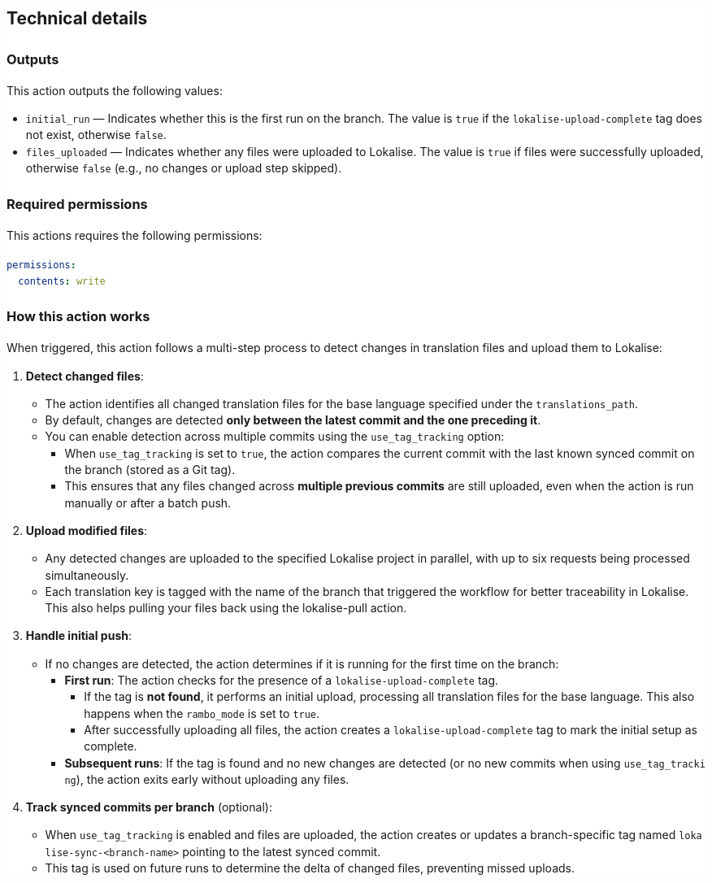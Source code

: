 ## Technical details

### Outputs

This action outputs the following values:

- `initial_run` — Indicates whether this is the first run on the branch. The value is `true` if the `lokalise-upload-complete` tag does not exist, otherwise `false`.
- `files_uploaded` — Indicates whether any files were uploaded to Lokalise. The value is `true` if files were successfully uploaded, otherwise `false` (e.g., no changes or upload step skipped).

### Required permissions

This actions requires the following permissions:

```yaml
permissions:
  contents: write
```

### How this action works

When triggered, this action follows a multi-step process to detect changes in translation files and upload them to Lokalise:

1. **Detect changed files**:
   - The action identifies all changed translation files for the base language specified under the `translations_path`.
   - By default, changes are detected **only between the latest commit and the one preceding it**.
   - You can enable detection across multiple commits using the `use_tag_tracking` option:
     - When `use_tag_tracking` is set to `true`, the action compares the current commit with the last known synced commit on the branch (stored as a Git tag).
     - This ensures that any files changed across **multiple previous commits** are still uploaded, even when the action is run manually or after a batch push.

2. **Upload modified files**:
   - Any detected changes are uploaded to the specified Lokalise project in parallel, with up to six requests being processed simultaneously.
   - Each translation key is tagged with the name of the branch that triggered the workflow for better traceability in Lokalise. This also helps pulling your files back using the lokalise-pull action.

3. **Handle initial push**:
   - If no changes are detected, the action determines if it is running for the first time on the branch:
     - **First run**: The action checks for the presence of a `lokalise-upload-complete` tag.
       - If the tag is **not found**, it performs an initial upload, processing all translation files for the base language. This also happens when the `rambo_mode` is set to `true`.
       - After successfully uploading all files, the action creates a `lokalise-upload-complete` tag to mark the initial setup as complete.
     - **Subsequent runs**: If the tag is found and no new changes are detected (or no new commits when using `use_tag_tracking`), the action exits early without uploading any files.

4. **Track synced commits per branch** (optional):
   - When `use_tag_tracking` is enabled and files are uploaded, the action creates or updates a branch-specific tag named `lokalise-sync-<branch-name>` pointing to the latest synced commit.
   - This tag is used on future runs to determine the delta of changed files, preventing missed uploads.
